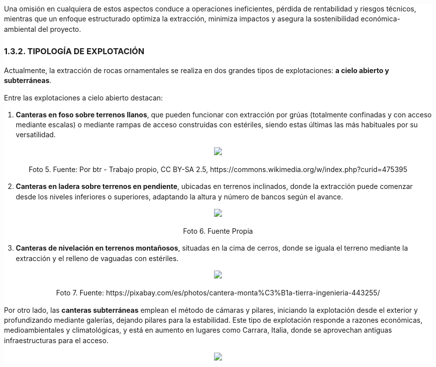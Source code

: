 Una omisión en cualquiera de estos aspectos conduce a operaciones ineficientes, pérdida de rentabilidad y riesgos técnicos, mientras que un enfoque estructurado optimiza la extracción, minimiza impactos y asegura la sostenibilidad económica-ambiental del proyecto.

### 1.3.2.	TIPOLOGÍA DE EXPLOTACIÓN
Actualmente, la extracción de rocas ornamentales se realiza en dos grandes tipos de explotaciones: **a cielo abierto y subterráneas**. 

Entre las explotaciones a cielo abierto destacan:

1. **Canteras en foso sobre terrenos llanos**, que pueden funcionar con extracción por grúas (totalmente confinadas y con acceso mediante escalas) o mediante rampas de acceso construidas con estériles, siendo estas últimas las más habituales por su versatilidad.

<p align="center" style={{ fontStyle: 'italic', fontSize: '0.9em', color: '#666' }}>
    <img src="/materiales/img/Imaxes_tema_1/Foto 5.jpg"/>
</p>
	
 <p align="center" style={{ fontStyle: 'italic', fontSize: '0.9em', color: '#666' }}>
Foto 5. Fuente: Por btr - Trabajo propio, CC BY-SA 2.5,
https://commons.wikimedia.org/w/index.php?curid=475395
 </p>
 
2. **Canteras en ladera sobre terrenos en pendiente**, ubicadas en terrenos inclinados, donde la extracción puede comenzar desde los niveles inferiores o superiores, adaptando la altura y número de bancos según el avance. 

<p align="center" style={{ fontStyle: 'italic', fontSize: '0.9em', color: '#666' }}>
    <img src="/materiales/img/Imaxes_tema_1/Foto 6.jpg"/>
</p>
	
 <p align="center" style={{ fontStyle: 'italic', fontSize: '0.9em', color: '#666' }}>
Foto 6. Fuente Propia
 </p>

3.	**Canteras de nivelación en terrenos montañosos**, situadas en la cima de cerros, donde se iguala el terreno mediante la extracción y el relleno de vaguadas con estériles. 

<p align="center" style={{ fontStyle: 'italic', fontSize: '0.9em', color: '#666' }}>
    <img src="/materiales/img/Imaxes_tema_1/Foto 7.jpg"/>
</p>
	
 <p align="center" style={{ fontStyle: 'italic', fontSize: '0.9em', color: '#666' }}>
Foto 7. Fuente: https://pixabay.com/es/photos/cantera-monta%C3%B1a-tierra-ingenieria-443255/
 </p>

Por otro lado, las **canteras subterráneas** emplean el método de cámaras y pilares, iniciando la explotación desde el exterior y profundizando mediante galerías, dejando pilares para la estabilidad.
Este tipo de explotación responde a razones económicas, medioambientales y climatológicas, y está en aumento en lugares como Carrara, Italia, donde se aprovechan antiguas infraestructuras para el acceso. 

<p align="center" style={{ fontStyle: 'italic', fontSize: '0.9em', color: '#666' }}>
    <img src="/materiales/img/Imaxes_tema_1/Foto 8.png"/>
</p>
	